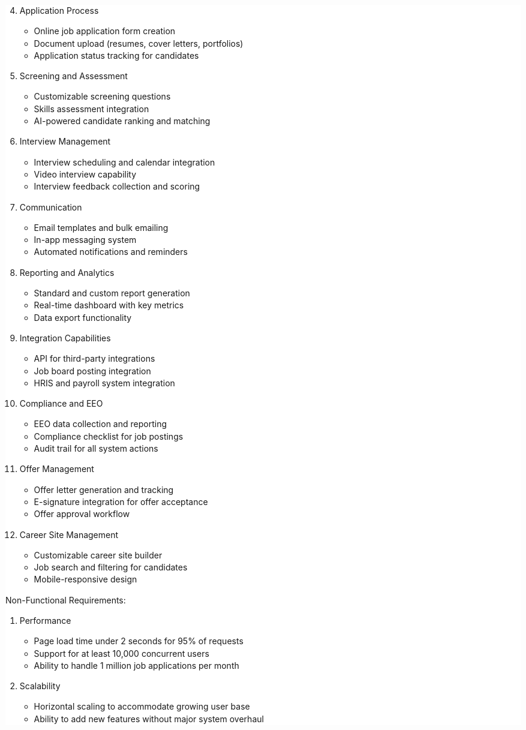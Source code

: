 4. Application Process
   - Online job application form creation
   - Document upload (resumes, cover letters, portfolios)
   - Application status tracking for candidates

5. Screening and Assessment
   - Customizable screening questions
   - Skills assessment integration
   - AI-powered candidate ranking and matching

6. Interview Management
   - Interview scheduling and calendar integration
   - Video interview capability
   - Interview feedback collection and scoring

7. Communication
   - Email templates and bulk emailing
   - In-app messaging system
   - Automated notifications and reminders

8. Reporting and Analytics
   - Standard and custom report generation
   - Real-time dashboard with key metrics
   - Data export functionality

9. Integration Capabilities
   - API for third-party integrations
   - Job board posting integration
   - HRIS and payroll system integration

10. Compliance and EEO
    - EEO data collection and reporting
    - Compliance checklist for job postings
    - Audit trail for all system actions

11. Offer Management
    - Offer letter generation and tracking
    - E-signature integration for offer acceptance
    - Offer approval workflow

12. Career Site Management
    - Customizable career site builder
    - Job search and filtering for candidates
    - Mobile-responsive design

Non-Functional Requirements:

1. Performance
   - Page load time under 2 seconds for 95% of requests
   - Support for at least 10,000 concurrent users
   - Ability to handle 1 million job applications per month

2. Scalability
   - Horizontal scaling to accommodate growing user base
   - Ability to add new features without major system overhaul

